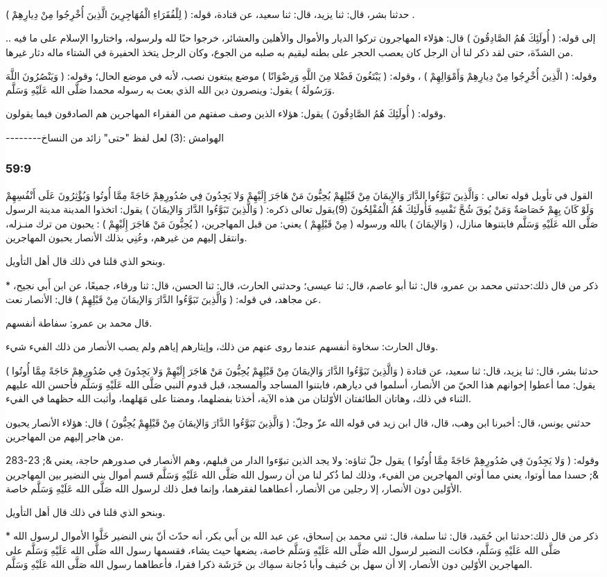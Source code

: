حدثنا بشر، قال: ثنا يزيد، قال: ثنا سعيد، عن قتادة، قوله: ( لِلْفُقَرَاءِ الْمُهَاجِرِينَ الَّذِينَ أُخْرِجُوا مِنْ دِيارِهِمْ ) .

.. إلى قوله: ( أُولَئِكَ هُمُ الصَّادِقُونَ ) قال: هؤلاء المهاجرون تركوا الديار والأموال والأهلين والعشائر، خرجوا حبًا لله ولرسوله، واختاروا الإسلام على ما فيه من الشدّة، حتى لقد ذكر لنا أن الرجل كان يعصب الحجر على بطنه ليقيم به صلبه من الجوع، وكان الرجل يتخذ الحفيرة في الشتاء ماله دثار غيرها.

وقوله: ( الَّذِينَ أُخْرِجُوا مِنْ دِيارِهِمْ وَأَمْوَالِهِمْ ) ، وقوله: ( يَبْتَغُونَ فَضْلا مِنَ اللَّهِ وَرِضْوَانًا ) موضع يبتغون نصب، لأنه في موضع الحال؛ وقوله: ( وَيَنْصُرُونَ اللَّهَ وَرَسُولَهُ ) يقول: وينصرون دين الله الذي بعث به رسوله محمدا صَلَّى الله عَلَيْهِ وَسَلَّم.

وقوله: ( أُولَئِكَ هُمُ الصَّادِقُونَ ) يقول: هؤلاء الذين وصف صفتهم من الفقراء المهاجرين هم الصادقون فيما يقولون.

--------الهوامش :(3) ‌لعل لفظ "حتى" زائد من النساخ

### 59:9
القول في تأويل قوله تعالى : وَالَّذِينَ تَبَوَّءُوا الدَّارَ وَالإِيمَانَ مِنْ قَبْلِهِمْ يُحِبُّونَ مَنْ هَاجَرَ إِلَيْهِمْ وَلا يَجِدُونَ فِي صُدُورِهِمْ حَاجَةً مِمَّا أُوتُوا وَيُؤْثِرُونَ عَلَى أَنْفُسِهِمْ وَلَوْ كَانَ بِهِمْ خَصَاصَةٌ وَمَنْ يُوقَ شُحَّ نَفْسِهِ فَأُولَئِكَ هُمُ الْمُفْلِحُونَ (9)يقول تعالى ذكره: ( وَالَّذِينَ تَبَوَّءُوا الدَّارَ وَالإيمَانَ ) يقول: اتخذوا المدينة مدينة الرسول صَلَّى الله عَلَيْهِ وَسَلَّم فابتنوها منازل، ( وَالإيمَانَ ) بالله ورسوله ( مِنْ قَبْلِهِمْ ) يعني: من قبل المهاجرين، ( يُحِبُّونَ مَنْ هَاجَرَ إِلَيْهِمْ ) : يحبون من ترك منـزله، وانتقل إليهم من غيرهم، وعُنِي بذلك الأنصار يحبون المهاجرين.

وبنحو الذي قلنا في ذلك قال أهل التأويل.

\* ذكر من قال ذلك:حدثني محمد بن عمرو، قال: ثنا أبو عاصم، قال: ثنا عيسى؛ وحدثني الحارث، قال: ثنا الحسن، قال: ثنا ورقاء، جميعًا، عن ابن أَبي نجيح، عن مجاهد، في قوله: ( وَالَّذِينَ تَبَوَّءُوا الدَّارَ وَالإيمَانَ مِنْ قَبْلِهِمْ ) قال: الأنصار نعت.

قال محمد بن عمرو: سفاطة أنفسهم.

وقال الحارث: سخاوة أنفسهم عندما روى عنهم من ذلك، وإيثارهم إياهم ولم يصب الأنصار من ذلك الفيء شيء.

حدثنا بشر، قال: ثنا يزيد، قال: ثنا سعيد، عن قتادة ( وَالَّذِينَ تَبَوَّءُوا الدَّارَ وَالإيمَانَ مِنْ قَبْلِهِمْ يُحِبُّونَ مَنْ هَاجَرَ إِلَيْهِمْ وَلا يَجِدُونَ فِي صُدُورِهِمْ حَاجَةً مِمَّا أُوتُوا ) يقول: مما أعطوا إخوانهم هذا الحيّ من الأنصار، أسلموا في ديارهم، فابتنوا المساجد والمسجد، قبل قدوم النبي صَلَّى الله عَلَيْهِ وَسَلَّم فأحسن الله عليهم الثناء في ذلك، وهاتان الطائفتان الأوّلتان من هذه الآية، أخذتا بفضلهما، ومضتا على مَهَلهما، وأثبت الله حظهما في الفيء.

حدثني يونس، قال: أخبرنا ابن وهب، قال، قال ابن زيد في قوله الله عزّ وجلّ: ( وَالَّذِينَ تَبَوَّءُوا الدَّارَ وَالإيمَانَ مِنْ قَبْلِهِمْ يُحِبُّونَ ) قال: هؤلاء الأنصار يحبون من هاجر إليهم من المهاجرين.

وقوله: ( وَلا يَجِدُونَ فِي صُدُورِهِمْ حَاجَةً مِمَّا أُوتُوا ) يقول جلّ ثناؤه: ولا يجد الذين تبوّءوا الدار من قبلهم، وهم الأنصار في صدورهم حاجة، يعني &; 23-283 &; حسدا مما أوتوا، يعني مما أوتي المهاجرين من الفيء، وذلك لما ذُكر لنا من أن رسول الله صَلَّى الله عَلَيْهِ وَسَلَّم قسم أموال بني النضير بين المهاجرين الأوّلين دون الأنصار، إلا رجلين من الأنصار، أعطاهما لفقرهما، وإنما فعل ذلك لرسول الله صَلَّى الله عَلَيْهِ وَسَلَّم خاصة.

وبنحو الذي قلنا في ذلك قال أهل التأويل.

\* ذكر من قال ذلك:حدثنا ابن حُمَيد، قال: ثنا سلمة، قال: ثني محمد بن إسحاق، عن عبد الله بن أَبي بكر، أنه حدّث أنّ بني النضير خَلَّوا الأموال لرسول الله صَلَّى الله عَلَيْهِ وَسَلَّم، فكانت النضير لرسول الله صَلَّى الله عَلَيْهِ وَسَلَّم خاصة، يضعها حيث يشاء، فقسمها رسول الله صَلَّى الله عَلَيْهِ وَسَلَّم على المهاجرين الأوّلين دون الأنصار، إلا أن سهل بن حُنيف وأبا دُجانة سمِاك بن خَرَشَة ذكرا فقرا، فأعطاهما رسول الله صَلَّى الله عَلَيْهِ وَسَلَّم.
